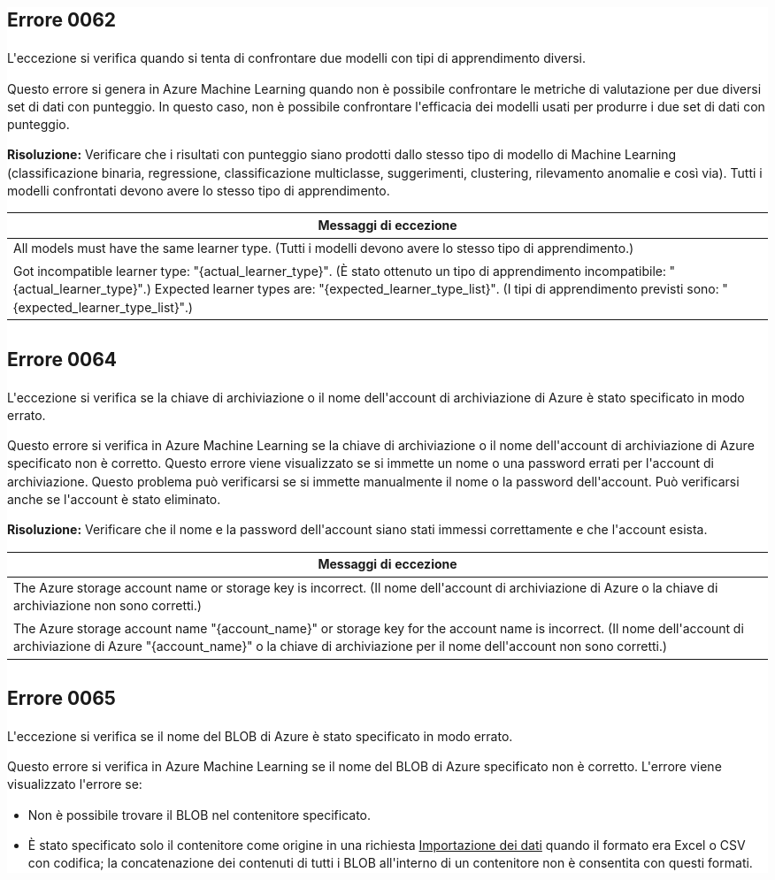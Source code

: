 
## <a name="error-0062"></a>Errore 0062  
 L'eccezione si verifica quando si tenta di confrontare due modelli con tipi di apprendimento diversi.  

 Questo errore si genera in Azure Machine Learning quando non è possibile confrontare le metriche di valutazione per due diversi set di dati con punteggio. In questo caso, non è possibile confrontare l'efficacia dei modelli usati per produrre i due set di dati con punteggio.  

**Risoluzione:** Verificare che i risultati con punteggio siano prodotti dallo stesso tipo di modello di Machine Learning (classificazione binaria, regressione, classificazione multiclasse, suggerimenti, clustering, rilevamento anomalie e così via). Tutti i modelli confrontati devono avere lo stesso tipo di apprendimento.  

|Messaggi di eccezione|
|------------------------|
|All models must have the same learner type. (Tutti i modelli devono avere lo stesso tipo di apprendimento.)|
|Got incompatible learner type: "{actual_learner_type}". (È stato ottenuto un tipo di apprendimento incompatibile: "{actual_learner_type}".) Expected learner types are: "{expected_learner_type_list}". (I tipi di apprendimento previsti sono: "{expected_learner_type_list}".)|


## <a name="error-0064"></a>Errore 0064  
 L'eccezione si verifica se la chiave di archiviazione o il nome dell'account di archiviazione di Azure è stato specificato in modo errato.  

 Questo errore si verifica in Azure Machine Learning se la chiave di archiviazione o il nome dell'account di archiviazione di Azure specificato non è corretto. Questo errore viene visualizzato se si immette un nome o una password errati per l'account di archiviazione. Questo problema può verificarsi se si immette manualmente il nome o la password dell'account. Può verificarsi anche se l'account è stato eliminato.  

**Risoluzione:** Verificare che il nome e la password dell'account siano stati immessi correttamente e che l'account esista.  

|Messaggi di eccezione|
|------------------------|
|The Azure storage account name or storage key is incorrect. (Il nome dell'account di archiviazione di Azure o la chiave di archiviazione non sono corretti.)|
|The Azure storage account name "{account_name}" or storage key for the account name is incorrect. (Il nome dell'account di archiviazione di Azure "{account_name}" o la chiave di archiviazione per il nome dell'account non sono corretti.)|


## <a name="error-0065"></a>Errore 0065  
 L'eccezione si verifica se il nome del BLOB di Azure è stato specificato in modo errato.  

 Questo errore si verifica in Azure Machine Learning se il nome del BLOB di Azure specificato non è corretto.  L'errore viene visualizzato l'errore se:  

-   Non è possibile trovare il BLOB nel contenitore specificato.  

 

-   È stato specificato solo il contenitore come origine in una richiesta [Importazione dei dati](import-data.md) quando il formato era Excel o CSV con codifica; la concatenazione dei contenuti di tutti i BLOB all'interno di un contenitore non è consentita con questi formati.  
  